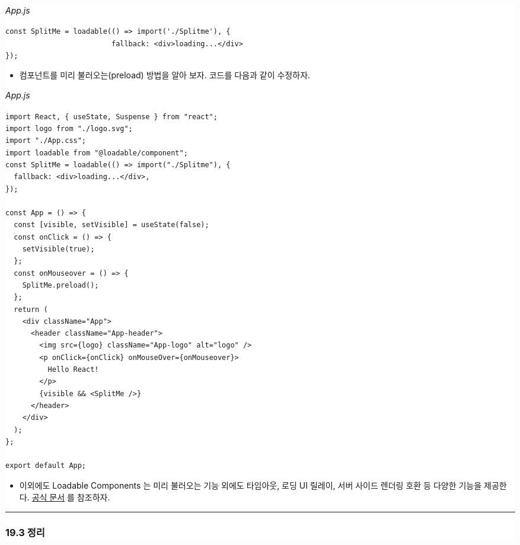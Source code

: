 _App.js_

```react
const SplitMe = loadable(() => import('./Splitme'), {
                         fallback: <div>loading...</div>
});
```



- 컴포넌트를 미리 불러오는(preload) 방법을 알아 보자. 코드를 다음과 같이 수정하자.

_App.js_

```react
import React, { useState, Suspense } from "react";
import logo from "./logo.svg";
import "./App.css";
import loadable from "@loadable/component";
const SplitMe = loadable(() => import("./Splitme"), {
  fallback: <div>loading...</div>,
});

const App = () => {
  const [visible, setVisible] = useState(false);
  const onClick = () => {
    setVisible(true);
  };
  const onMouseover = () => {
    SplitMe.preload();
  };
  return (
    <div className="App">
      <header className="App-header">
        <img src={logo} className="App-logo" alt="logo" />
        <p onClick={onClick} onMouseOver={onMouseover}>
          Hello React!
        </p>
        {visible && <SplitMe />}
      </header>
    </div>
  );
};

export default App;
```



- 이외에도 Loadable Components 는 미리 불러오는 기능 외에도 타임아웃, 로딩 UI 릴레이, 서버 사이드 렌더링 호환 등 다양한 기능을 제공한다. [공식 문서](https://www.smooth-code.com/open-source/loadable-components/docs/delay) 를 참조하자.



***

### 19.3 정리
